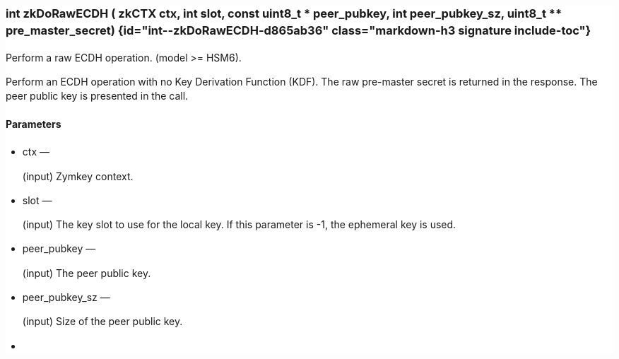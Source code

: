 ### <span><span class="returns">int</span> <span class="pointer-ref"></span> <span class="name">zkDoRawECDH</span> <span class="param-list"><span class="param-paren paren-open">(</span> <span class="param-item-wrapper"><span class="param"><span class="annotation"></span>  <span class="type">zkCTX</span> <span class="pointer-ref"></span> <span class="name">ctx</span></span><span class="param-divider">, </span></span><span class="param-item-wrapper"><span class="param"><span class="annotation"></span>  <span class="type">int</span> <span class="pointer-ref"></span> <span class="name">slot</span></span><span class="param-divider">, </span></span><span class="param-item-wrapper"><span class="param"><span class="annotation">const</span>  <span class="type">uint8\_t</span> <span class="pointer-ref">\*</span> <span class="name">peer\_pubkey</span></span><span class="param-divider">, </span></span><span class="param-item-wrapper"><span class="param"><span class="annotation"></span>  <span class="type">int</span> <span class="pointer-ref"></span> <span class="name">peer\_pubkey\_sz</span></span><span class="param-divider">, </span></span><span class="param-item-wrapper"><span class="param"><span class="annotation"></span>  <span class="type">uint8\_t</span> <span class="pointer-ref">\*\*</span> <span class="name">pre\_master\_secret</span></span></span><span class="param-paren paren-close">)</span></span></span> {id="int--zkDoRawECDH-d865ab36" class="markdown-h3 signature include-toc"}

<div class="body">
<div class="description">
<p>Perform a raw ECDH operation. (model &gt;= HSM6).</p>
<p>Perform an ECDH operation with no Key Derivation Function (KDF). The raw pre-master secret is returned in the response. The peer public key is presented in the call.</p>
</div>
<div class="parameters">
<h4>Parameters</h4>
<ul>
<li class="param-item">
<span class="name">ctx</span><span class="param-desc-divider"> &#8212; </span><span class="description">
<p>(input) Zymkey context.</p>
</span>
</li>
<li class="param-item">
<span class="name">slot</span><span class="param-desc-divider"> &#8212; </span><span class="description">
<p>(input) The key slot to use for the local key. If this parameter is -1, the ephemeral key is used.</p>
</span>
</li>
<li class="param-item">
<span class="name">peer_pubkey</span><span class="param-desc-divider"> &#8212; </span><span class="description">
<p>(input) The peer public key.</p>
</span>
</li>
<li class="param-item">
<span class="name">peer_pubkey_sz</span><span class="param-desc-divider"> &#8212; </span><span class="description">
<p>(input) Size of the peer public key.</p>
</span>
</li>
<li class="param-item">